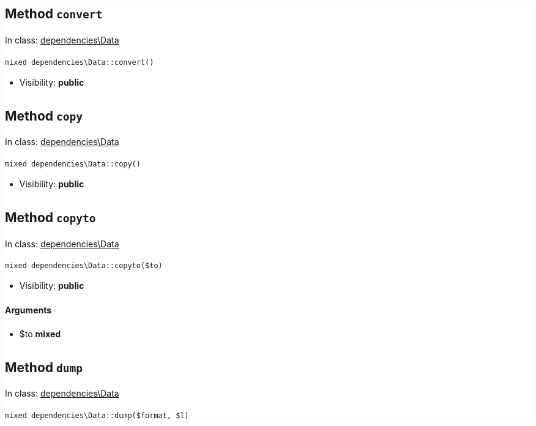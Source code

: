 




## Method `convert`
In class: [dependencies\Data](#top)

```
mixed dependencies\Data::convert()
```





* Visibility: **public**






## Method `copy`
In class: [dependencies\Data](#top)

```
mixed dependencies\Data::copy()
```





* Visibility: **public**






## Method `copyto`
In class: [dependencies\Data](#top)

```
mixed dependencies\Data::copyto($to)
```





* Visibility: **public**

#### Arguments

* $to **mixed**






## Method `dump`
In class: [dependencies\Data](#top)

```
mixed dependencies\Data::dump($format, $l)
```
